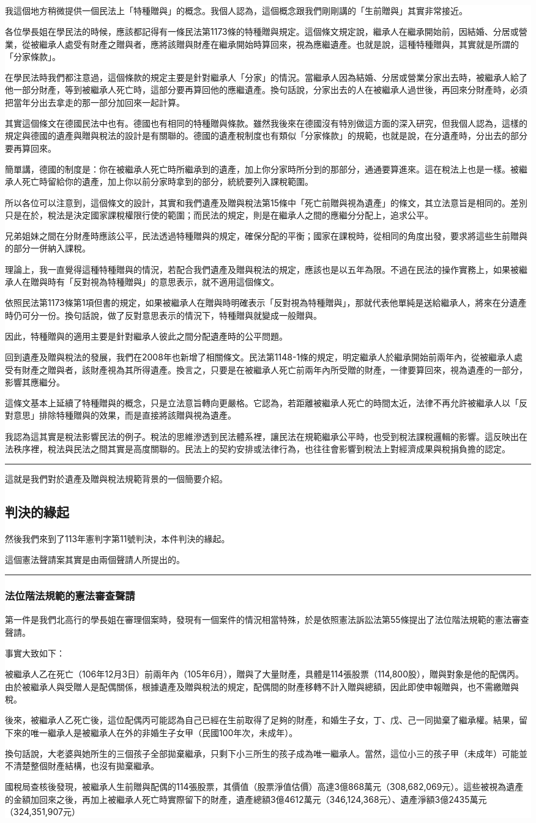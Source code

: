 我這個地方稍微提供一個民法上「特種贈與」的概念。我個人認為，這個概念跟我們剛剛講的「生前贈與」其實非常接近。

各位學長姐在學民法的時候，應該都記得有一條民法第1173條的特種贈與規定。這個條文規定說，繼承人在繼承開始前，因結婚、分居或營業，從被繼承人處受有財產之贈與者，應將該贈與財產在繼承開始時算回來，視為應繼遺產。也就是說，這種特種贈與，其實就是所謂的「分家條款」。

在學民法時我們都注意過，這個條款的規定主要是針對繼承人「分家」的情況。當繼承人因為結婚、分居或營業分家出去時，被繼承人給了他一部分財產，等到被繼承人死亡時，這部分要再算回他的應繼遺產。換句話說，分家出去的人在被繼承人過世後，再回來分財產時，必須把當年分出去拿走的那一部分加回來一起計算。

其實這個條文在德國民法中也有。德國也有相同的特種贈與條款。雖然我後來在德國沒有特別做這方面的深入研究，但我個人認為，這樣的規定與德國的遺產與贈與稅法的設計是有關聯的。德國的遺產稅制度也有類似「分家條款」的規範，也就是說，在分遺產時，分出去的部分要再算回來。

簡單講，德國的制度是：你在被繼承人死亡時所繼承到的遺產，加上你分家時所分到的那部分，通通要算進來。這在稅法上也是一樣。被繼承人死亡時留給你的遺產，加上你以前分家時拿到的部分，統統要列入課稅範圍。

所以各位可以注意到，這個條文的設計，其實和我們遺產及贈與稅法第15條中「死亡前贈與視為遺產」的條文，其立法意旨是相同的。差別只是在於，稅法是決定國家課稅權限行使的範圍；而民法的規定，則是在繼承人之間的應繼分分配上，追求公平。

兄弟姐妹之間在分財產時應該公平，民法透過特種贈與的規定，確保分配的平衡；國家在課稅時，從相同的角度出發，要求將這些生前贈與的部分一併納入課稅。

理論上，我一直覺得這種特種贈與的情況，若配合我們遺產及贈與稅法的規定，應該也是以五年為限。不過在民法的操作實務上，如果被繼承人在贈與時有「反對視為特種贈與」的意思表示，就不適用這個條文。

依照民法第1173條第1項但書的規定，如果被繼承人在贈與時明確表示「反對視為特種贈與」，那就代表他單純是送給繼承人，將來在分遺產時仍可分一份。換句話說，做了反對意思表示的情況下，特種贈與就變成一般贈與。

因此，特種贈與的適用主要是針對繼承人彼此之間分配遺產時的公平問題。

回到遺產及贈與稅法的發展，我們在2008年也新增了相關條文。民法第1148-1條的規定，明定繼承人於繼承開始前兩年內，從被繼承人處受有財產之贈與者，該財產視為其所得遺產。換言之，只要是在被繼承人死亡前兩年內所受贈的財產，一律要算回來，視為遺產的一部分，影響其應繼分。

這條文基本上延續了特種贈與的概念，只是立法意旨轉向更嚴格。它認為，若距離被繼承人死亡的時間太近，法律不再允許被繼承人以「反對意思」排除特種贈與的效果，而是直接將該贈與視為遺產。

我認為這其實是稅法影響民法的例子。稅法的思維滲透到民法體系裡，讓民法在規範繼承公平時，也受到稅法課稅邏輯的影響。這反映出在法秩序裡，稅法與民法之間其實是高度關聯的。民法上的契約安排或法律行為，也往往會影響到稅法上對經濟成果與稅捐負擔的認定。

---

這就是我們對於遺產及贈與稅法規範背景的一個簡要介紹。



## 判決的緣起

然後我們來到了113年憲判字第11號判決，本件判決的緣起。

這個憲法聲請案其實是由兩個聲請人所提出的。

---

### 法位階法規範的憲法審查聲請

第一件是我們北高行的學長姐在審理個案時，發現有一個案件的情況相當特殊，於是依照憲法訴訟法第55條提出了法位階法規範的憲法審查聲請。

事實大致如下：

被繼承人乙在死亡（106年12月3日）前兩年內（105年6月），贈與了大量財產，具體是114張股票（114,800股），贈與對象是他的配偶丙。由於被繼承人與受贈人是配偶關係，根據遺產及贈與稅法的規定，配偶間的財產移轉不計入贈與總額，因此即使申報贈與，也不需繳贈與稅。

後來，被繼承人乙死亡後，這位配偶丙可能認為自己已經在生前取得了足夠的財產，和婚生子女，丁、戊、己一同拋棄了繼承權。結果，留下來的唯一繼承人是被繼承人在外的非婚生子女甲（民國100年次，未成年）。

換句話說，大老婆與她所生的三個孩子全部拋棄繼承，只剩下小三所生的孩子成為唯一繼承人。當然，這位小三的孩子甲（未成年）可能並不清楚整個財產結構，也沒有拋棄繼承。

國稅局查核後發現，被繼承人生前贈與配偶的114張股票，其價值（股票淨值估價）高達3億868萬元（308,682,069元）。這些被視為遺產的金額加回來之後，再加上被繼承人死亡時實際留下的財產，遺產總額3億4612萬元（346,124,368元）、遺產淨額3億2435萬元（324,351,907元）
